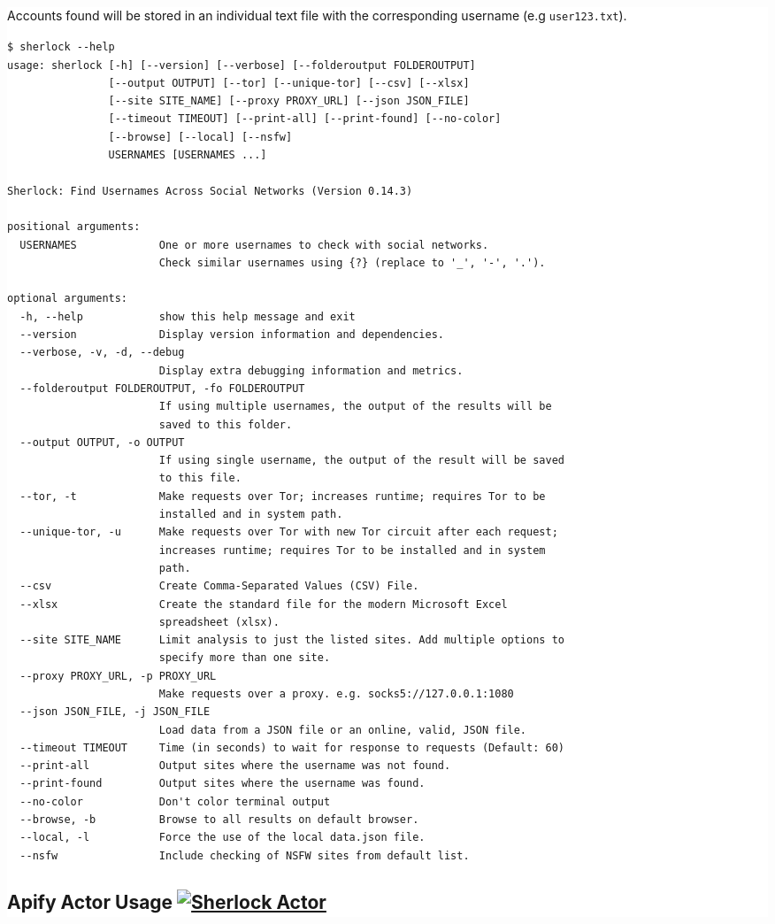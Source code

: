 Accounts found will be stored in an individual text file with the corresponding username (e.g ```user123.txt```).

```console
$ sherlock --help
usage: sherlock [-h] [--version] [--verbose] [--folderoutput FOLDEROUTPUT]
                [--output OUTPUT] [--tor] [--unique-tor] [--csv] [--xlsx]
                [--site SITE_NAME] [--proxy PROXY_URL] [--json JSON_FILE]
                [--timeout TIMEOUT] [--print-all] [--print-found] [--no-color]
                [--browse] [--local] [--nsfw]
                USERNAMES [USERNAMES ...]

Sherlock: Find Usernames Across Social Networks (Version 0.14.3)

positional arguments:
  USERNAMES             One or more usernames to check with social networks.
                        Check similar usernames using {?} (replace to '_', '-', '.').

optional arguments:
  -h, --help            show this help message and exit
  --version             Display version information and dependencies.
  --verbose, -v, -d, --debug
                        Display extra debugging information and metrics.
  --folderoutput FOLDEROUTPUT, -fo FOLDEROUTPUT
                        If using multiple usernames, the output of the results will be
                        saved to this folder.
  --output OUTPUT, -o OUTPUT
                        If using single username, the output of the result will be saved
                        to this file.
  --tor, -t             Make requests over Tor; increases runtime; requires Tor to be
                        installed and in system path.
  --unique-tor, -u      Make requests over Tor with new Tor circuit after each request;
                        increases runtime; requires Tor to be installed and in system
                        path.
  --csv                 Create Comma-Separated Values (CSV) File.
  --xlsx                Create the standard file for the modern Microsoft Excel
                        spreadsheet (xlsx).
  --site SITE_NAME      Limit analysis to just the listed sites. Add multiple options to
                        specify more than one site.
  --proxy PROXY_URL, -p PROXY_URL
                        Make requests over a proxy. e.g. socks5://127.0.0.1:1080
  --json JSON_FILE, -j JSON_FILE
                        Load data from a JSON file or an online, valid, JSON file.
  --timeout TIMEOUT     Time (in seconds) to wait for response to requests (Default: 60)
  --print-all           Output sites where the username was not found.
  --print-found         Output sites where the username was found.
  --no-color            Don't color terminal output
  --browse, -b          Browse to all results on default browser.
  --local, -l           Force the use of the local data.json file.
  --nsfw                Include checking of NSFW sites from default list.
```
## Apify Actor Usage [![Sherlock Actor](https://apify.com/actor-badge?actor=netmilk/sherlock)](https://apify.com/netmilk/sherlock?fpr=sherlock)


[ext_pypi]: https://pypi.org/project/sherlock-project/
[ext_brew]: https://formulae.brew.sh/formula/sherlock
